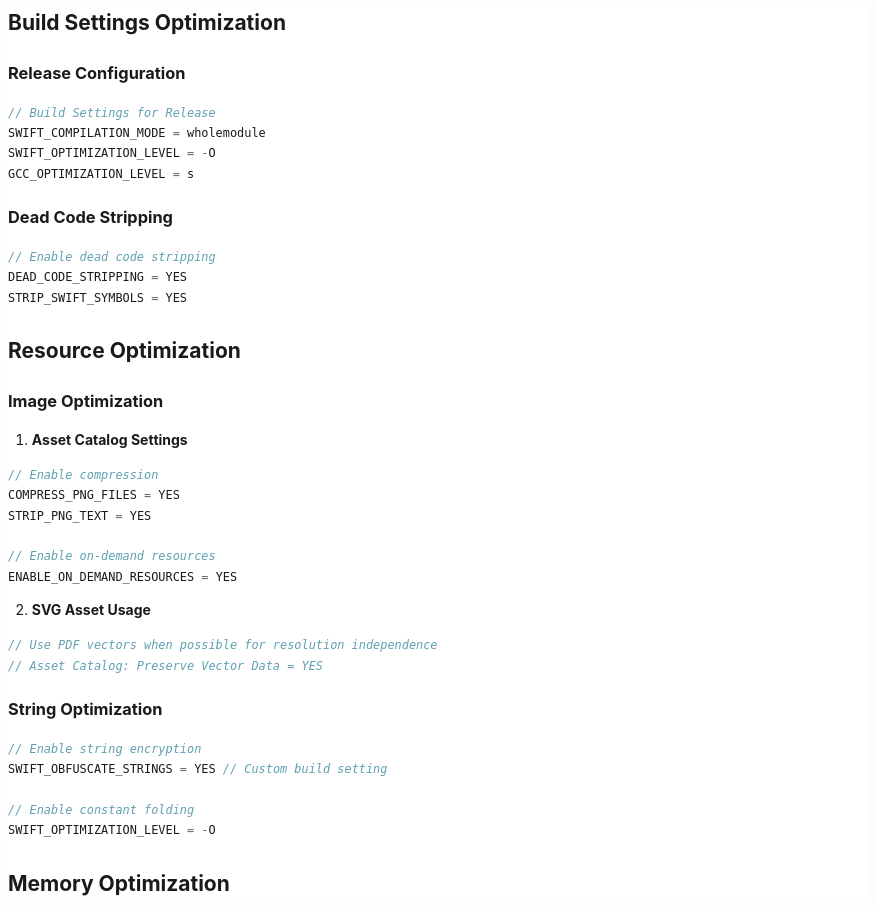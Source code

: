 ## Build Settings Optimization

### Release Configuration

```swift
// Build Settings for Release
SWIFT_COMPILATION_MODE = wholemodule
SWIFT_OPTIMIZATION_LEVEL = -O
GCC_OPTIMIZATION_LEVEL = s
```

### Dead Code Stripping

```swift
// Enable dead code stripping
DEAD_CODE_STRIPPING = YES
STRIP_SWIFT_SYMBOLS = YES
```

## Resource Optimization

### Image Optimization

1. **Asset Catalog Settings**

```swift
// Enable compression
COMPRESS_PNG_FILES = YES
STRIP_PNG_TEXT = YES

// Enable on-demand resources
ENABLE_ON_DEMAND_RESOURCES = YES
```

2. **SVG Asset Usage**

```swift
// Use PDF vectors when possible for resolution independence
// Asset Catalog: Preserve Vector Data = YES
```

### String Optimization

```swift
// Enable string encryption
SWIFT_OBFUSCATE_STRINGS = YES // Custom build setting

// Enable constant folding
SWIFT_OPTIMIZATION_LEVEL = -O
```

## Memory Optimization
